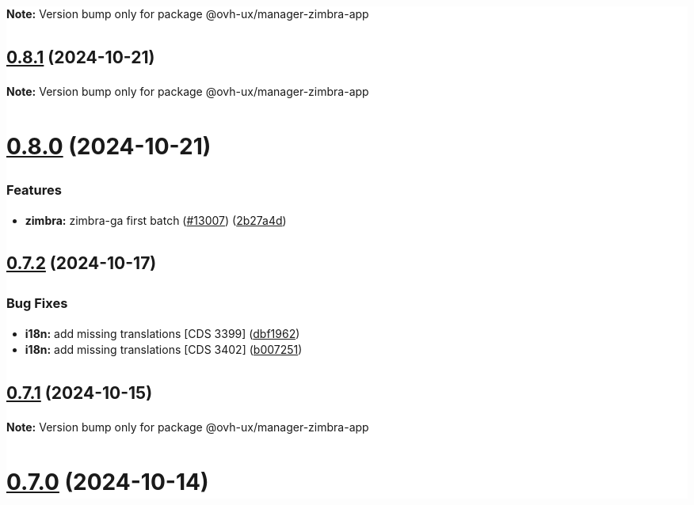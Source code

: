 **Note:** Version bump only for package @ovh-ux/manager-zimbra-app





## [0.8.1](https://github.com/ovh/manager/compare/@ovh-ux/manager-zimbra-app@0.8.0...@ovh-ux/manager-zimbra-app@0.8.1) (2024-10-21)

**Note:** Version bump only for package @ovh-ux/manager-zimbra-app





# [0.8.0](https://github.com/ovh/manager/compare/@ovh-ux/manager-zimbra-app@0.7.2...@ovh-ux/manager-zimbra-app@0.8.0) (2024-10-21)


### Features

* **zimbra:** zimbra-ga first batch ([#13007](https://github.com/ovh/manager/issues/13007)) ([2b27a4d](https://github.com/ovh/manager/commit/2b27a4d0abe486697ae916f428551e2d9d11fb7e))





## [0.7.2](https://github.com/ovh/manager/compare/@ovh-ux/manager-zimbra-app@0.7.1...@ovh-ux/manager-zimbra-app@0.7.2) (2024-10-17)


### Bug Fixes

* **i18n:** add missing translations [CDS 3399] ([dbf1962](https://github.com/ovh/manager/commit/dbf1962e0e747c9883eee6bfca25c27921eb01d3))
* **i18n:** add missing translations [CDS 3402] ([b007251](https://github.com/ovh/manager/commit/b007251ae796eb0ad9d1edbc2b588ce3a4a8b88f))





## [0.7.1](https://github.com/ovh/manager/compare/@ovh-ux/manager-zimbra-app@0.7.0...@ovh-ux/manager-zimbra-app@0.7.1) (2024-10-15)

**Note:** Version bump only for package @ovh-ux/manager-zimbra-app





# [0.7.0](https://github.com/ovh/manager/compare/@ovh-ux/manager-zimbra-app@0.6.3...@ovh-ux/manager-zimbra-app@0.7.0) (2024-10-14)
